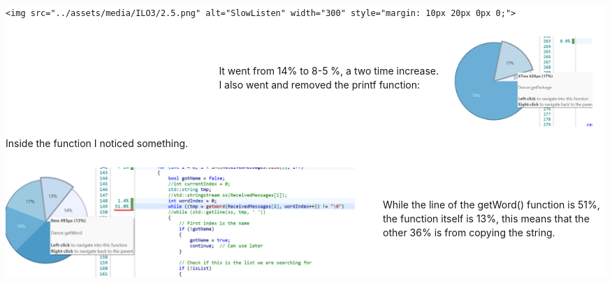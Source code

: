     <img src="../assets/media/ILO3/2.5.png" alt="SlowListen" width="300" style="margin: 10px 20px 0px 0;">
</div>

<div style="display: flex; justify-content: right; align-items: center; gap: 20px; margin: 0 auto;">
It went from 14% to 8-5 %, a two time increase.
<br>I also went and removed the printf function:
    <img src="../assets/media/ILO3/2.6.png" alt="SlowListen" width="200" style="margin: 10px 20px 0px 0;">
</div>

Inside the function I noticed something.

<div style="display: flex; justify-content: left; align-items: center; gap: 20px; margin: 0 auto;">
    <img src="../assets/media/ILO3/2.7.png" alt="SlowListen" width="500" style="margin: 10px 20px 0px 0;">
    While the line of the getWord() function is 51%, the function itself is 13%, this means that the other 36% is from copying the string.
</div>